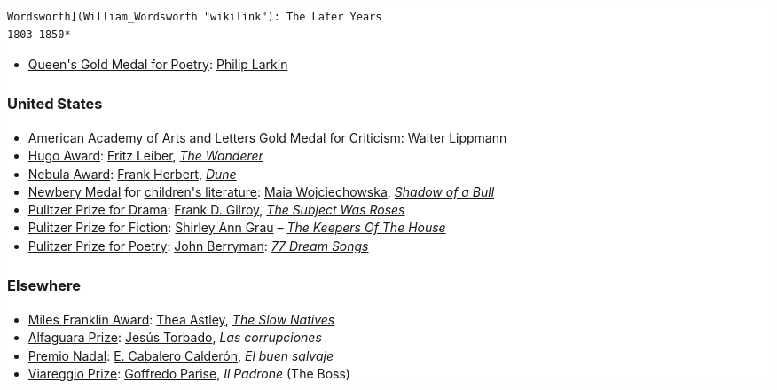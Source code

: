     Wordsworth](William_Wordsworth "wikilink"): The Later Years
    1803–1850*
-   [Queen's Gold Medal for
    Poetry](Queen's_Gold_Medal_for_Poetry "wikilink"): [Philip
    Larkin](Philip_Larkin "wikilink")

### United States

-   [American Academy of Arts and Letters Gold Medal for
    Criticism](American_Academy_of_Arts_and_Letters_Gold_Medals#Belles_lettres,_criticism,_essays "wikilink"):
    [Walter Lippmann](Walter_Lippmann "wikilink")
-   [Hugo Award](Hugo_Award "wikilink"): [Fritz
    Leiber](Fritz_Leiber "wikilink"), *[The
    Wanderer](The_Wanderer_(Fritz_Leiber_novel) "wikilink")*
-   [Nebula Award](Nebula_Award "wikilink"): [Frank
    Herbert](Frank_Herbert "wikilink"),
    *[Dune](Dune_(novel) "wikilink")*
-   [Newbery Medal](Newbery_Medal "wikilink") for [children's
    literature](children's_literature "wikilink"): [Maia
    Wojciechowska](Maia_Wojciechowska "wikilink"), *[Shadow of a
    Bull](Shadow_of_a_Bull "wikilink")*
-   [Pulitzer Prize for Drama](Pulitzer_Prize_for_Drama "wikilink"):
    [Frank D. Gilroy](Frank_D._Gilroy "wikilink"), *[The Subject Was
    Roses](The_Subject_Was_Roses "wikilink")*
-   [Pulitzer Prize for Fiction](Pulitzer_Prize_for_Fiction "wikilink"):
    [Shirley Ann Grau](Shirley_Ann_Grau "wikilink") – *[The Keepers Of
    The House](The_Keepers_Of_The_House "wikilink")*
-   [Pulitzer Prize for Poetry](Pulitzer_Prize_for_Poetry "wikilink"):
    [John Berryman](John_Berryman "wikilink"): *[77 Dream
    Songs](77_Dream_Songs "wikilink")*

### Elsewhere

-   [Miles Franklin Award](Miles_Franklin_Award "wikilink"): [Thea
    Astley](Thea_Astley "wikilink"), *[The Slow
    Natives](The_Slow_Natives "wikilink")*
-   [Alfaguara Prize](Alfaguara_Prize "wikilink"): [Jesús
    Torbado](Jesús_Torbado "wikilink"), *Las corrupciones*
-   [Premio Nadal](Premio_Nadal "wikilink"): [E. Cabalero
    Calderón](E._Cabalero_Calderón "wikilink"), *El buen salvaje*
-   [Viareggio Prize](Viareggio_Prize "wikilink"): [Goffredo
    Parise](Goffredo_Parise "wikilink"), *Il Padrone* (The Boss)